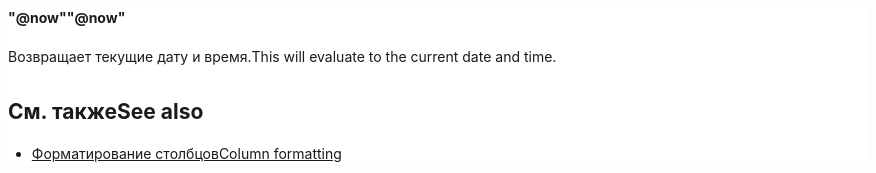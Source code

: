 #### <a name="now"></a><span data-ttu-id="e513d-400">"@now"</span><span class="sxs-lookup"><span data-stu-id="e513d-400">"@now"</span></span>
<span data-ttu-id="e513d-401">Возвращает текущие дату и время.</span><span class="sxs-lookup"><span data-stu-id="e513d-401">This will evaluate to the current date and time.</span></span> 

## <a name="see-also"></a><span data-ttu-id="e513d-402">См. также</span><span class="sxs-lookup"><span data-stu-id="e513d-402">See also</span></span>

- [<span data-ttu-id="e513d-403">Форматирование столбцов</span><span class="sxs-lookup"><span data-stu-id="e513d-403">Column formatting</span></span>](https://support.office.com/en-us/article/Column-formatting-1f927342-2bed-4745-b727-ff8b7ff96b22?ui=en-US&rs=en-US&ad=US)
